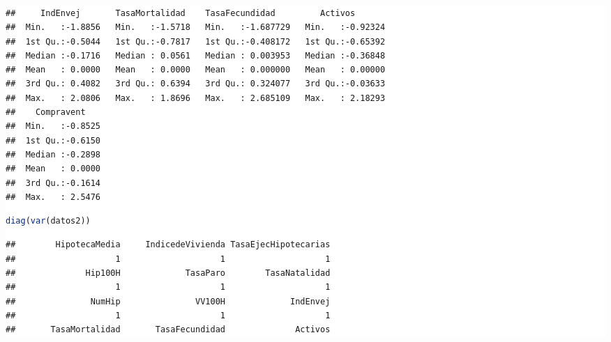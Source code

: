     ##     IndEnvej       TasaMortalidad    TasaFecundidad         Activos        
    ##  Min.   :-1.8856   Min.   :-1.5718   Min.   :-1.687729   Min.   :-0.92324  
    ##  1st Qu.:-0.5044   1st Qu.:-0.7817   1st Qu.:-0.408172   1st Qu.:-0.65392  
    ##  Median :-0.1716   Median : 0.0561   Median : 0.003953   Median :-0.36848  
    ##  Mean   : 0.0000   Mean   : 0.0000   Mean   : 0.000000   Mean   : 0.00000  
    ##  3rd Qu.: 0.4082   3rd Qu.: 0.6394   3rd Qu.: 0.324077   3rd Qu.:-0.03633  
    ##  Max.   : 2.0806   Max.   : 1.8696   Max.   : 2.685109   Max.   : 2.18293  
    ##    Compravent     
    ##  Min.   :-0.8525  
    ##  1st Qu.:-0.6150  
    ##  Median :-0.2898  
    ##  Mean   : 0.0000  
    ##  3rd Qu.:-0.1614  
    ##  Max.   : 2.5476

``` r
diag(var(datos2))
```

    ##        HipotecaMedia     IndicedeVivienda TasaEjecHipotecarias 
    ##                    1                    1                    1 
    ##              Hip100H             TasaParo        TasaNatalidad 
    ##                    1                    1                    1 
    ##               NumHip               VV100H             IndEnvej 
    ##                    1                    1                    1 
    ##       TasaMortalidad       TasaFecundidad              Activos 